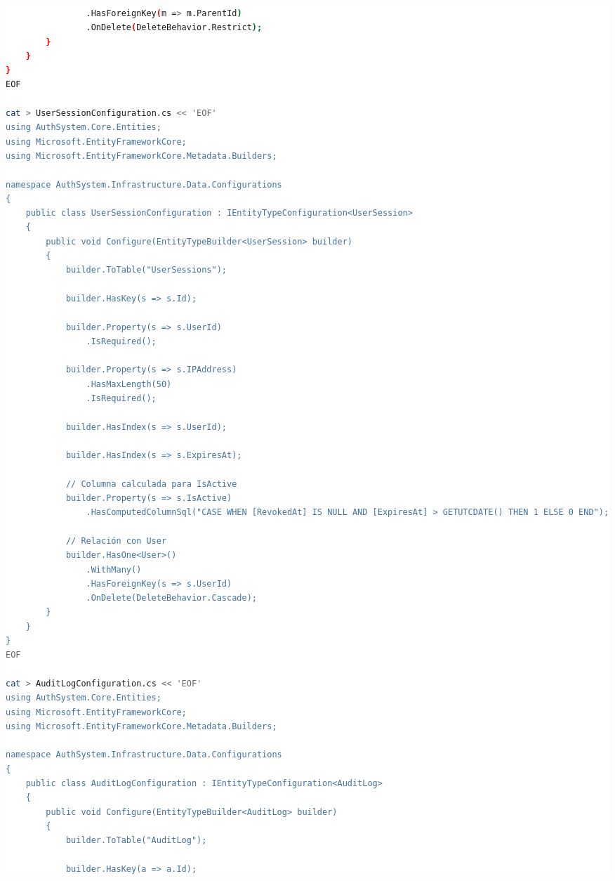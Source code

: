 ```bash
                .HasForeignKey(m => m.ParentId)
                .OnDelete(DeleteBehavior.Restrict);
        }
    }
}
EOF

cat > UserSessionConfiguration.cs << 'EOF'
using AuthSystem.Core.Entities;
using Microsoft.EntityFrameworkCore;
using Microsoft.EntityFrameworkCore.Metadata.Builders;

namespace AuthSystem.Infrastructure.Data.Configurations
{
    public class UserSessionConfiguration : IEntityTypeConfiguration<UserSession>
    {
        public void Configure(EntityTypeBuilder<UserSession> builder)
        {
            builder.ToTable("UserSessions");

            builder.HasKey(s => s.Id);

            builder.Property(s => s.UserId)
                .IsRequired();

            builder.Property(s => s.IPAddress)
                .HasMaxLength(50)
                .IsRequired();

            builder.HasIndex(s => s.UserId);
            
            builder.HasIndex(s => s.ExpiresAt);

            // Columna calculada para IsActive
            builder.Property(s => s.IsActive)
                .HasComputedColumnSql("CASE WHEN [RevokedAt] IS NULL AND [ExpiresAt] > GETUTCDATE() THEN 1 ELSE 0 END");

            // Relación con User
            builder.HasOne<User>()
                .WithMany()
                .HasForeignKey(s => s.UserId)
                .OnDelete(DeleteBehavior.Cascade);
        }
    }
}
EOF

cat > AuditLogConfiguration.cs << 'EOF'
using AuthSystem.Core.Entities;
using Microsoft.EntityFrameworkCore;
using Microsoft.EntityFrameworkCore.Metadata.Builders;

namespace AuthSystem.Infrastructure.Data.Configurations
{
    public class AuditLogConfiguration : IEntityTypeConfiguration<AuditLog>
    {
        public void Configure(EntityTypeBuilder<AuditLog> builder)
        {
            builder.ToTable("AuditLog");

            builder.HasKey(a => a.Id);

```